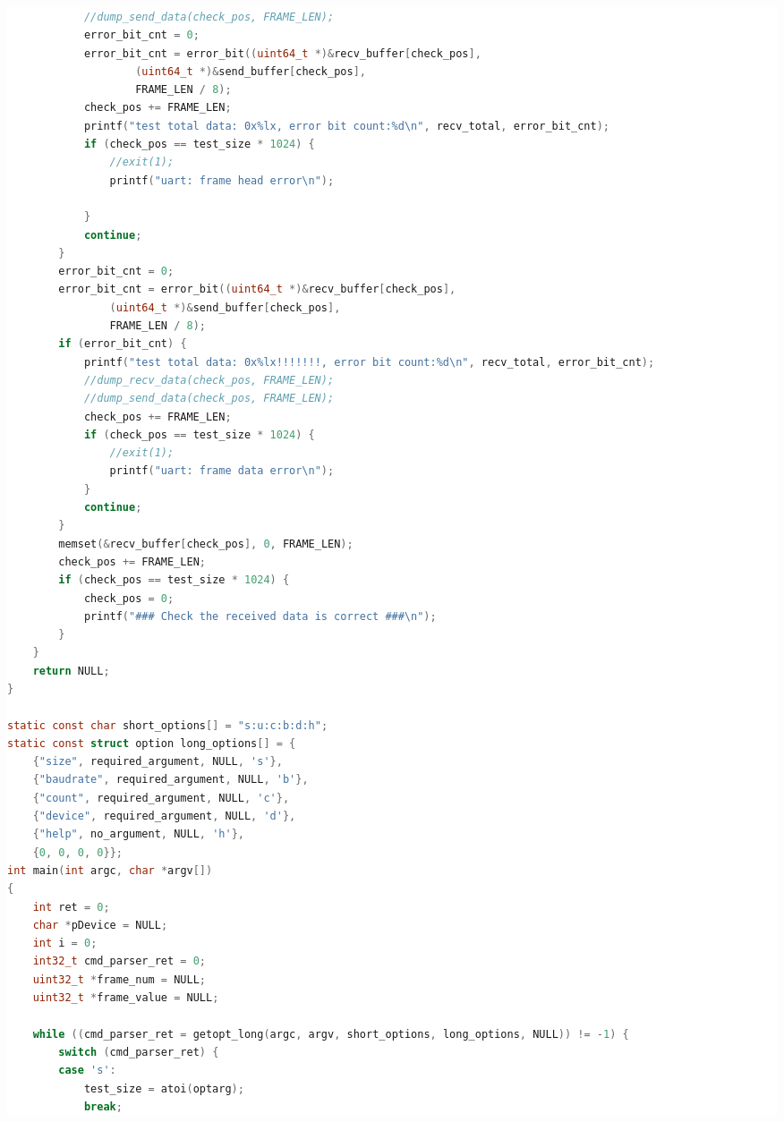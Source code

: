 ```c
			//dump_send_data(check_pos, FRAME_LEN);
			error_bit_cnt = 0;
			error_bit_cnt = error_bit((uint64_t *)&recv_buffer[check_pos],
					(uint64_t *)&send_buffer[check_pos],
					FRAME_LEN / 8);
			check_pos += FRAME_LEN;
			printf("test total data: 0x%lx, error bit count:%d\n", recv_total, error_bit_cnt);
			if (check_pos == test_size * 1024) {
				//exit(1);
				printf("uart: frame head error\n");

			}
			continue;
		}
		error_bit_cnt = 0;
		error_bit_cnt = error_bit((uint64_t *)&recv_buffer[check_pos],
				(uint64_t *)&send_buffer[check_pos],
				FRAME_LEN / 8);
		if (error_bit_cnt) {
			printf("test total data: 0x%lx!!!!!!!, error bit count:%d\n", recv_total, error_bit_cnt);
			//dump_recv_data(check_pos, FRAME_LEN);
			//dump_send_data(check_pos, FRAME_LEN);
			check_pos += FRAME_LEN;
			if (check_pos == test_size * 1024) {
				//exit(1);
				printf("uart: frame data error\n");
			}
			continue;
		}
		memset(&recv_buffer[check_pos], 0, FRAME_LEN);
		check_pos += FRAME_LEN;
		if (check_pos == test_size * 1024) {
			check_pos = 0;
			printf("### Check the received data is correct ###\n");
		}
	}
	return NULL;
}

static const char short_options[] = "s:u:c:b:d:h";
static const struct option long_options[] = {
	{"size", required_argument, NULL, 's'},
	{"baudrate", required_argument, NULL, 'b'},
	{"count", required_argument, NULL, 'c'},
	{"device", required_argument, NULL, 'd'},
	{"help", no_argument, NULL, 'h'},
	{0, 0, 0, 0}};
int main(int argc, char *argv[])
{
	int ret = 0;
	char *pDevice = NULL;
	int i = 0;
	int32_t cmd_parser_ret = 0;
	uint32_t *frame_num = NULL;
	uint32_t *frame_value = NULL;

	while ((cmd_parser_ret = getopt_long(argc, argv, short_options, long_options, NULL)) != -1) {
		switch (cmd_parser_ret) {
		case 's':
			test_size = atoi(optarg);
			break;

```